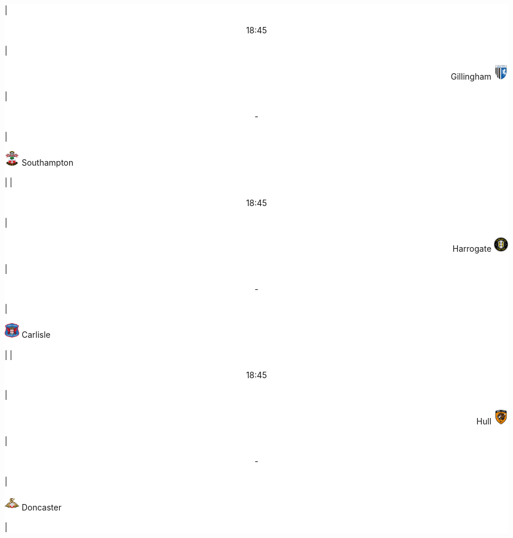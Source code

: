 | <p align="center">18:45</p> | <p align="right">Gillingham <img src="/static/logos/Gillingham FC.png" height="25px"></p> | <p align="center">-</p> | <p align="left"><img src="/static/logos/Southampton FC.png" height="25px"> Southampton</p> |
| <p align="center">18:45</p> | <p align="right">Harrogate <img src="/static/logos/Harrogate Town FC.png" height="25px"></p> | <p align="center">-</p> | <p align="left"><img src="/static/logos/Carlisle United FC.png" height="25px"> Carlisle</p> |
| <p align="center">18:45</p> | <p align="right">Hull <img src="/static/logos/Hull City AFC.png" height="25px"></p> | <p align="center">-</p> | <p align="left"><img src="/static/logos/Doncaster Rovers FC.png" height="25px"> Doncaster</p> |